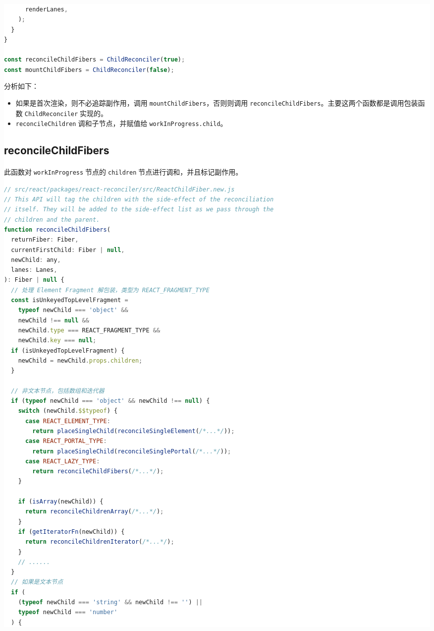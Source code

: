 ```js
      renderLanes,
    );
  }
}

const reconcileChildFibers = ChildReconciler(true);
const mountChildFibers = ChildReconciler(false);
```

分析如下：

- 如果是首次渲染，则不必追踪副作用，调用 `mountChildFibers`，否则则调用 `reconcileChildFibers`。主要这两个函数都是调用包装函数 `ChildReconciler` 实现的。
- `reconcileChildren` 调和子节点，并赋值给 `workInProgress.child`。

## reconcileChildFibers

此函数对 `workInProgress` 节点的 `children` 节点进行调和，并且标记副作用。

```js
// src/react/packages/react-reconciler/src/ReactChildFiber.new.js
// This API will tag the children with the side-effect of the reconciliation
// itself. They will be added to the side-effect list as we pass through the
// children and the parent.
function reconcileChildFibers(
  returnFiber: Fiber,
  currentFirstChild: Fiber | null,
  newChild: any,
  lanes: Lanes,
): Fiber | null {
  // 处理 Element Fragment 解包装，类型为 REACT_FRAGMENT_TYPE
  const isUnkeyedTopLevelFragment =
    typeof newChild === 'object' &&
    newChild !== null &&
    newChild.type === REACT_FRAGMENT_TYPE &&
    newChild.key === null;
  if (isUnkeyedTopLevelFragment) {
    newChild = newChild.props.children;
  }

  // 非文本节点，包括数组和迭代器
  if (typeof newChild === 'object' && newChild !== null) {
    switch (newChild.$$typeof) {
      case REACT_ELEMENT_TYPE:
        return placeSingleChild(reconcileSingleElement(/*...*/));
      case REACT_PORTAL_TYPE:
        return placeSingleChild(reconcileSinglePortal(/*...*/));
      case REACT_LAZY_TYPE:
        return reconcileChildFibers(/*...*/);
    }

    if (isArray(newChild)) {
      return reconcileChildrenArray(/*...*/);
    }
    if (getIteratorFn(newChild)) {
      return reconcileChildrenIterator(/*...*/);
    }
    // ......
  }
  // 如果是文本节点
  if (
    (typeof newChild === 'string' && newChild !== '') ||
    typeof newChild === 'number'
  ) {
```